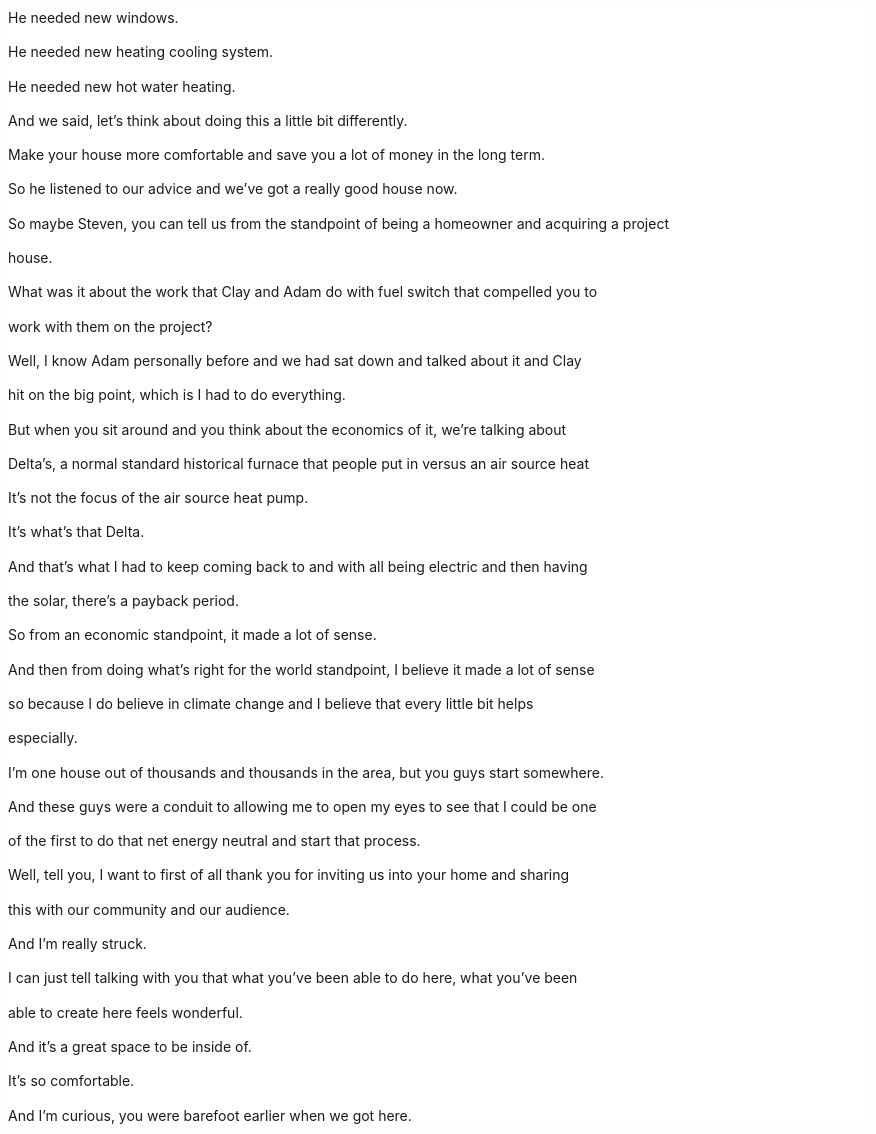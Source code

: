 He needed new windows.

He needed new heating cooling system.

He needed new hot water heating.

And we said, let’s think about doing this a little bit differently.

Make your house more comfortable and save you a lot of money in the long term.

So he listened to our advice and we’ve got a really good house now.

So maybe Steven, you can tell us from the standpoint of being a homeowner and acquiring a project

house.

What was it about the work that Clay and Adam do with fuel switch that compelled you to

work with them on the project?

Well, I know Adam personally before and we had sat down and talked about it and Clay

hit on the big point, which is I had to do everything.

But when you sit around and you think about the economics of it, we’re talking about

Delta’s, a normal standard historical furnace that people put in versus an air source heat

It’s not the focus of the air source heat pump.

It’s what’s that Delta.

And that’s what I had to keep coming back to and with all being electric and then having

the solar, there’s a payback period.

So from an economic standpoint, it made a lot of sense.

And then from doing what’s right for the world standpoint, I believe it made a lot of sense

so because I do believe in climate change and I believe that every little bit helps

especially.

I’m one house out of thousands and thousands in the area, but you guys start somewhere.

And these guys were a conduit to allowing me to open my eyes to see that I could be one

of the first to do that net energy neutral and start that process.

Well, tell you, I want to first of all thank you for inviting us into your home and sharing

this with our community and our audience.

And I’m really struck.

I can just tell talking with you that what you’ve been able to do here, what you’ve been

able to create here feels wonderful.

And it’s a great space to be inside of.

It’s so comfortable.

And I’m curious, you were barefoot earlier when we got here.
